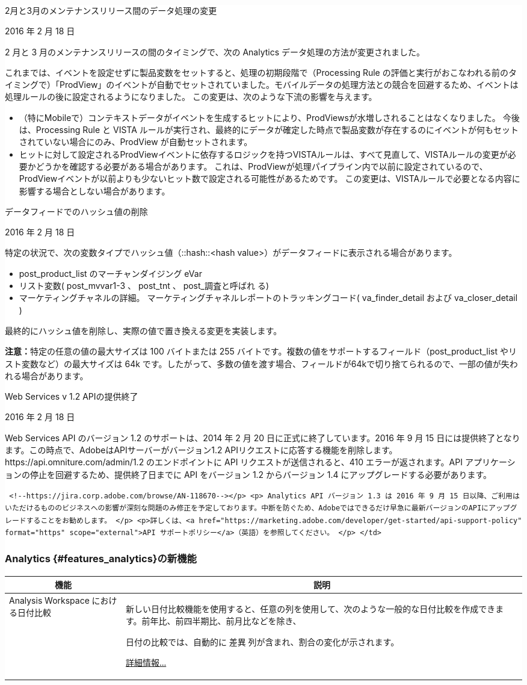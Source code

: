   <tr> 
   <td colname="col1"> <p>2月と3月のメンテナンスリリース間のデータ処理の変更 </p> </td> 
   <td colname="col02"> <p>2016 年 2 月 18 日 </p> </td> 
   <td colname="col2"> <p>2 月と 3 月のメンテナンスリリースの間のタイミングで、次の <span class="wintitle">Analytics</span> データ処理の方法が変更されました。 </p> <p>これまでは、イベントを設定せずに製品変数をセットすると、処理の初期段階で（Processing Rule の評価と実行がおこなわれる前のタイミングで）「ProdView」のイベントが自動でセットされていました。モバイルデータの処理方法との競合を回避するため、イベントは処理ルールの後に設定されるようになりました。 この変更は、次のような下流の影響を与えます。 </p> 
    <ul id="ul_E85DDAAFE9654D8A9B635FDCE8E4FA7E"> 
     <li id="li_A18A2DAE2A97440D977A745E7C99404E">（特にMobileで）コンテキストデータがイベントを生成するヒットにより、ProdViewsが水増しされることはなくなりました。 今後は、Processing Rule と VISTA ルールが実行され、最終的にデータが確定した時点で製品変数が存在するのにイベントが何もセットされていない場合にのみ、ProdView が自動セットされます。 </li> 
     <li id="li_75F4B73AE98241E3A900A526460CD70D">ヒットに対して設定されるProdViewイベントに依存するロジックを持つVISTAルールは、すべて見直して、VISTAルールの変更が必要かどうかを確認する必要がある場合があります。 これは、ProdViewが処理パイプライン内で以前に設定されているので、ProdViewイベントが以前よりも少ないヒット数で設定される可能性があるためです。 この変更は、VISTAルールで必要となる内容に影響する場合としない場合があります。 </li> 
    </ul> </td> 
  </tr> 
  <tr> 
   <td colname="col1"> <p>データフィードでのハッシュ値の削除 </p> </td> 
   <td colname="col02"> <p>2016 年 2 月 18 日 </p> </td> 
   <td colname="col2"> <p>特定の状況で、次の変数タイプでハッシュ値（<span class="codeph">::hash::&lt;hash value&gt;</span>）がデータフィードに表示される場合があります。 </p> 
    <ul id="ul_A5A28649622E453585175B26012B05D5"> 
     <li id="li_2D74AB5476FC4363BD6C4F3AC171E216"> post_product_list のマーチャンダイジング eVar </li> 
     <li id="li_47060365639045E3A7FC541C266791D5"> リスト変数( <span class="varname"> post_mvvar1-3 </span>、 <span class="varname"> post_tnt </span>、 <span class="varname"> post_調査と呼ばれ </span>る) </li> 
     <li id="li_2A5CC960FB994E279EBB2E0BB64BBC64"> マーケティングチャネルの詳細。 マーケティングチャネルレポートのトラッキングコード( <span class="varname"> va_finder_detail </span> および <span class="varname"> va_closer_detail </span>) </li> 
    </ul> <p>最終的にハッシュ値を削除し、実際の値で置き換える変更を実装します。 </p> <p> <b>注意：</b>特定の任意の値の最大サイズは 100 バイトまたは 255 バイトです。複数の値をサポートするフィールド（<span class="varname">post_product_list</span> やリスト変数など）の最大サイズは 64k です。したがって、多数の値を渡す場合、フィールドが64kで切り捨てられるので、一部の値が失われる場合があります。 </p> </td> 
  </tr> 
  <tr> 
   <td colname="col1"> <p>Web Services v 1.2 APIの提供終了 </p> </td> 
   <td colname="col02"> <p>2016 年 2 月 18 日 </p> </td> 
   <td colname="col2"> <p>Web Services API のバージョン 1.2 のサポートは、2014 年 2 月 20 日に正式に終了しています。2016 年 9 月 15 日には提供終了となります。この時点で、AdobeはAPIサーバーがバージョン1.2 APIリクエストに応答する機能を削除します。 <span class="filepath">https://api.omniture.com/admin/1.2</span> のエンドポイントに API リクエストが送信されると、410 エラーが返されます。API アプリケーションの停止を回避するため、提供終了日までに API をバージョン 1.2 からバージョン 1.4 にアップグレードする必要があります。 
      
      
     <!--https://jira.corp.adobe.com/browse/AN-118670--></p> <p> Analytics API バージョン 1.3 は 2016 年 9 月 15 日以降、ご利用はいただけるもののビジネスへの影響が深刻な問題のみ修正を予定しております。中断を防ぐため、Adobeではできるだけ早急に最新バージョンのAPIにアップグレードすることをお勧めします。 </p> <p>詳しくは、<a href="https://marketing.adobe.com/developer/get-started/api-support-policy" format="https" scope="external">API サポートポリシー</a>（英語）を参照してください。 </p> </td> 
  </tr> 
 </tbody> 
</table>

### Analytics {#features_analytics}の新機能

<table id="table_91D1FD20C4C1411292252364328677AF"> 
 <thead> 
  <tr> 
   <th colname="col1" class="entry"> 機能 </th> 
   <th colname="col2" class="entry"> 説明 </th> 
  </tr> 
 </thead>
 <tbody> 
  <tr> 
   <td colname="col1"> <span class="wintitle">Analysis Workspace における日付比較 </span> </td> 
   <td colname="col2"> <p>新しい日付比較機能を使用すると、任意の列を使用して、次のような一般的な日付比較を作成できます。前年比、前四半期比、前月比などを除き、 </p> <p>日付の比較では、自動的に <span class="term"> 差異 </span> 列が含まれ、割合の変化が示されます。 </p> <p> <a href="https://marketing.adobe.com/resources/help/en_US/analytics/analysis-workspace/time_comparison.html" format="https" scope="external"> 詳細情報... </a> </p> </td> 
  </tr> 